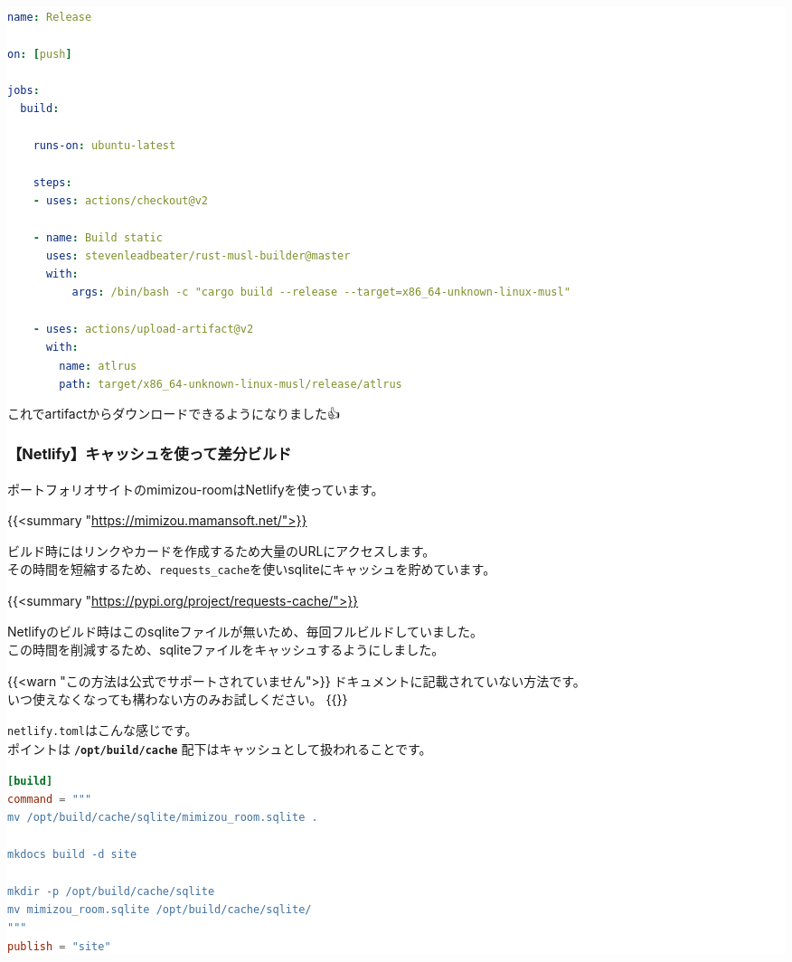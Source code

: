 ```yaml
name: Release

on: [push]

jobs:
  build:

    runs-on: ubuntu-latest

    steps:
    - uses: actions/checkout@v2
      
    - name: Build static
      uses: stevenleadbeater/rust-musl-builder@master
      with:
          args: /bin/bash -c "cargo build --release --target=x86_64-unknown-linux-musl"

    - uses: actions/upload-artifact@v2
      with:
        name: atlrus
        path: target/x86_64-unknown-linux-musl/release/atlrus
```

これでartifactからダウンロードできるようになりました👍

### 【Netlify】キャッシュを使って差分ビルド

ポートフォリオサイトのmimizou-roomはNetlifyを使っています。

{{<summary "https://mimizou.mamansoft.net/">}}

ビルド時にはリンクやカードを作成するため大量のURLにアクセスします。  
その時間を短縮するため、`requests_cache`を使いsqliteにキャッシュを貯めています。

{{<summary "https://pypi.org/project/requests-cache/">}}

Netlifyのビルド時はこのsqliteファイルが無いため、毎回フルビルドしていました。  
この時間を削減するため、sqliteファイルをキャッシュするようにしました。

{{<warn "この方法は公式でサポートされていません">}}
ドキュメントに記載されていない方法です。  
いつ使えなくなっても構わない方のみお試しください。
{{</warn>}}

`netlify.toml`はこんな感じです。  
ポイントは **`/opt/build/cache`** 配下はキャッシュとして扱われることです。

```toml
[build]
command = """
mv /opt/build/cache/sqlite/mimizou_room.sqlite .

mkdocs build -d site

mkdir -p /opt/build/cache/sqlite
mv mimizou_room.sqlite /opt/build/cache/sqlite/
"""
publish = "site"
```


[ATLrusで書いたコード例]: https://github.com/tadashi-aikawa/atlrus/blob/7ff472e/src/external/bitbucket/v1api.rs
[ATLrusで書いたコード例]: https://github.com/tadashi-aikawa/atlrus/blob/7ff472e/src/main.rs
[Quizlet]: https://quizlet.com/